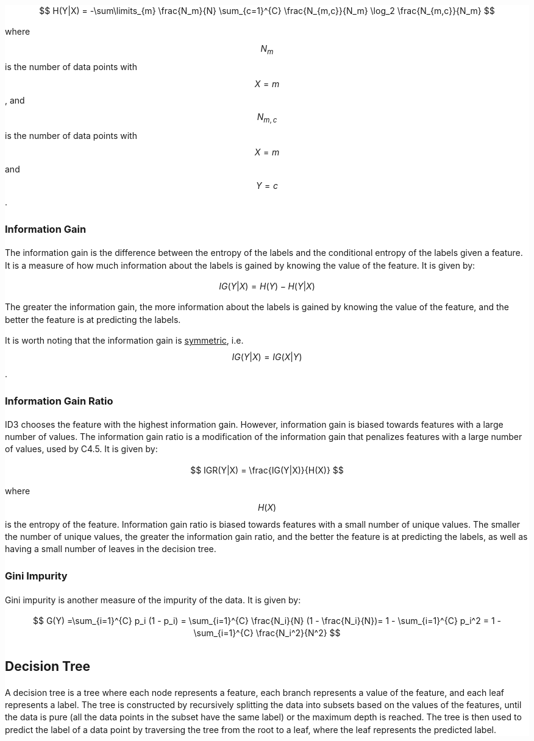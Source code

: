 $$
H(Y|X) = -\sum\limits_{m} \frac{N_m}{N} \sum_{c=1}^{C} \frac{N_{m,c}}{N_m} \log_2 \frac{N_{m,c}}{N_m}
$$

where $$N_m$$ is the number of data points with $$X=m$$, and $$N_{m,c}$$ is the number of data points with $$X=m$$ and $$Y=c$$.

### Information Gain

The information gain is the difference between the entropy of the labels and the conditional entropy of the labels given a feature. It is a measure of how much information about the labels is gained by knowing the value of the feature. It is given by:

$$
IG(Y|X) = H(Y) - H(Y|X)
$$

The greater the information gain, the more information about the labels is gained by knowing the value of the feature, and the better the feature is at predicting the labels.

It is worth noting that the information gain is [symmetric](#proof-of-information-gain), i.e. $$IG(Y\vert X) = IG(X\vert Y)$$.

### Information Gain Ratio

ID3 chooses the feature with the highest information gain. However, information gain is biased towards features with a large number of values. The information gain ratio is a modification of the information gain that penalizes features with a large number of values, used by C4.5. It is given by:

$$
IGR(Y|X) = \frac{IG(Y|X)}{H(X)}
$$

where $$H(X)$$ is the entropy of the feature. Information gain ratio is biased towards features with a small number of unique values. The smaller the number of unique values, the greater the information gain ratio, and the better the feature is at predicting the labels, as well as having a small number of leaves in the decision tree.

### Gini Impurity

Gini impurity is another measure of the impurity of the data. It is given by:

$$
G(Y) =\sum_{i=1}^{C} p_i (1 - p_i) = \sum_{i=1}^{C} \frac{N_i}{N} (1 - \frac{N_i}{N})= 1 - \sum_{i=1}^{C} p_i^2 = 1 - \sum_{i=1}^{C} \frac{N_i^2}{N^2}
$$

## Decision Tree

A decision tree is a tree where each node represents a feature, each branch represents a value of the feature, and each leaf represents a label. The tree is constructed by recursively splitting the data into subsets based on the values of the features, until the data is pure (all the data points in the subset have the same label) or the maximum depth is reached. The tree is then used to predict the label of a data point by traversing the tree from the root to a leaf, where the leaf represents the predicted label. 

